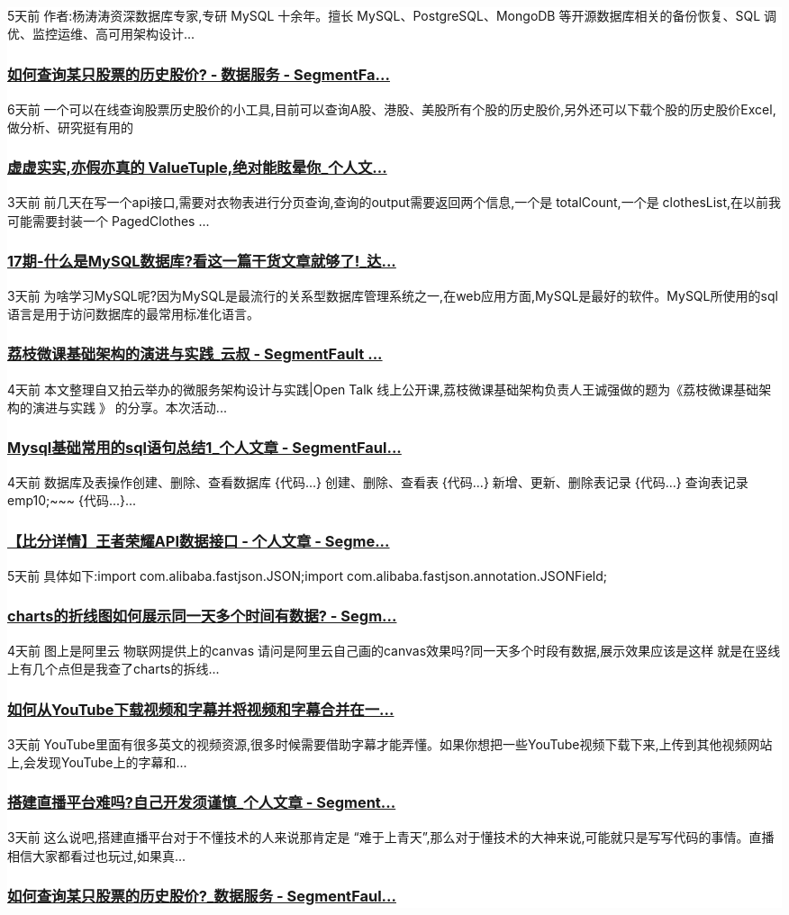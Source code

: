 5天前 作者:杨涛涛资深数据库专家,专研 MySQL 十余年。擅长 MySQL、PostgreSQL、MongoDB 等开源数据库相关的备份恢复、SQL 调优、监控运维、高可用架构设计...

### [如何查询某只股票的历史股价? - 数据服务 - SegmentFa...](https://zshipu.com/t?url=https://segmentfault.com/a/1190000024458215?utm_source=coffeephp.com)

 6天前 一个可以在线查询股票历史股价的小工具,目前可以查询A股、港股、美股所有个股的历史股价,另外还可以下载个股的历史股价Excel,做分析、研究挺有用的

### [虚虚实实,亦假亦真的 ValueTuple,绝对能眩晕你_个人文...](https://zshipu.com/t?url=https://segmentfault.com/a/1190000024488405)

 3天前 前几天在写一个api接口,需要对衣物表进行分页查询,查询的output需要返回两个信息,一个是 totalCount,一个是 clothesList,在以前我可能需要封装一个 PagedClothes ...

### [17期-什么是MySQL数据库?看这一篇干货文章就够了!_达...](https://zshipu.com/t?url=https://segmentfault.com/a/1190000024487525?utm_source=tag-newest)

 3天前 为啥学习MySQL呢?因为MySQL是最流行的关系型数据库管理系统之一,在web应用方面,MySQL是最好的软件。MySQL所使用的sql语言是用于访问数据库的最常用标准化语言。

### [荔枝微课基础架构的演进与实践_云叔 - SegmentFault ...](https://zshipu.com/t?url=https://segmentfault.com/a/1190000024476335)

 4天前 本文整理自又拍云举办的微服务架构设计与实践|Open Talk 线上公开课,荔枝微课基础架构负责人王诚强做的题为《荔枝微课基础架构的演进与实践 》 的分享。本次活动...

### [Mysql基础常用的sql语句总结1_个人文章 - SegmentFaul...](https://zshipu.com/t?url=https://segmentfault.com/a/1190000024485853?utm_source=tag-newest)

 4天前 数据库及表操作创建、删除、查看数据库 {代码...} 创建、删除、查看表 {代码...} 新增、更新、删除表记录 {代码...} 查询表记录emp10;~~~ {代码...}...

### [【比分详情】王者荣耀API数据接口 - 个人文章 - Segme...](https://zshipu.com/t?url=https://segmentfault.com/a/1190000024460544)

 5天前 具体如下:import com.alibaba.fastjson.JSON;import com.alibaba.fastjson.annotation.JSONField;

### [charts的折线图如何展示同一天多个时间有数据? - Segm...](https://zshipu.com/t?url=https://segmentfault.com/q/1010000024482400?utm_source=tag-newest)

 4天前 图上是阿里云 物联网提供上的canvas 请问是阿里云自己画的canvas效果吗?同一天多个时段有数据,展示效果应该是这样 就是在竖线上有几个点但是我查了charts的拆线...

### [如何从YouTube下载视频和字幕并将视频和字幕合并在一...](https://zshipu.com/t?url=https://segmentfault.com/a/1190000024494800)

 3天前 YouTube里面有很多英文的视频资源,很多时候需要借助字幕才能弄懂。如果你想把一些YouTube视频下载下来,上传到其他视频网站上,会发现YouTube上的字幕和...

### [搭建直播平台难吗?自己开发须谨慎_个人文章 - Segment...](https://zshipu.com/t?url=https://segmentfault.com/a/1190000024496071)

 3天前 这么说吧,搭建直播平台对于不懂技术的人来说那肯定是 “难于上青天”,那么对于懂技术的大神来说,可能就只是写写代码的事情。直播相信大家都看过也玩过,如果真...

### [如何查询某只股票的历史股价?_数据服务 - SegmentFaul...](https://zshipu.com/t?url=https://segmentfault.com/a/1190000024458215)
